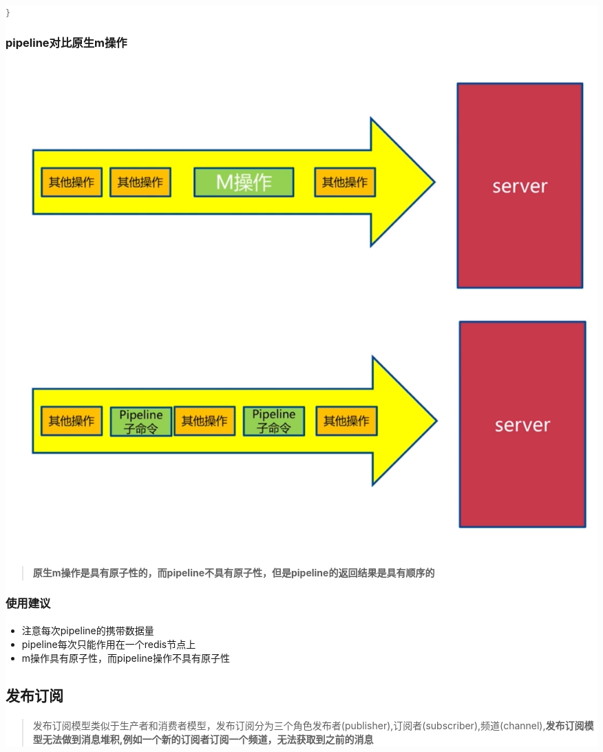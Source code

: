 ```java
}
```
### pipeline对比原生m操作
![](./img/原生m操作.png)
![](./img/pipeline操作.png)

> **原生m操作是具有原子性的，而pipeline不具有原子性，但是pipeline的返回结果是具有顺序的**

### 使用建议
- 注意每次pipeline的携带数据量
- pipeline每次只能作用在一个redis节点上
- m操作具有原子性，而pipeline操作不具有原子性

## 发布订阅
> 发布订阅模型类似于生产者和消费者模型，发布订阅分为三个角色发布者(publisher),订阅者(subscriber),频道(channel),**发布订阅模型无法做到消息堆积,例如一个新的订阅者订阅一个频道，无法获取到之前的消息**
